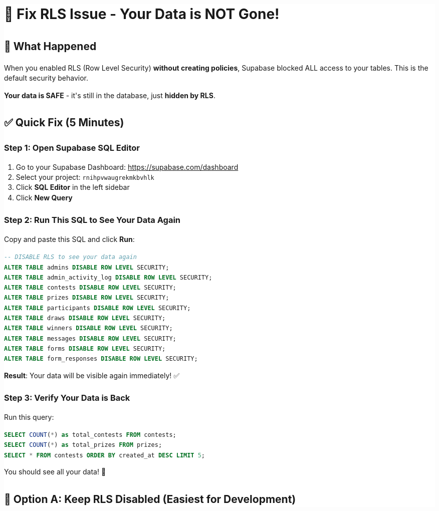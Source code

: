 # 🔧 Fix RLS Issue - Your Data is NOT Gone!

## 🚨 What Happened

When you enabled RLS (Row Level Security) **without creating policies**, Supabase blocked ALL access to your tables. This is the default security behavior.

**Your data is SAFE** - it's still in the database, just **hidden by RLS**.

## ✅ Quick Fix (5 Minutes)

### **Step 1: Open Supabase SQL Editor**

1. Go to your Supabase Dashboard: https://supabase.com/dashboard
2. Select your project: `rnihpvwaugrekmkbvhlk`
3. Click **SQL Editor** in the left sidebar
4. Click **New Query**

### **Step 2: Run This SQL to See Your Data Again**

Copy and paste this SQL and click **Run**:

```sql
-- DISABLE RLS to see your data again
ALTER TABLE admins DISABLE ROW LEVEL SECURITY;
ALTER TABLE admin_activity_log DISABLE ROW LEVEL SECURITY;
ALTER TABLE contests DISABLE ROW LEVEL SECURITY;
ALTER TABLE prizes DISABLE ROW LEVEL SECURITY;
ALTER TABLE participants DISABLE ROW LEVEL SECURITY;
ALTER TABLE draws DISABLE ROW LEVEL SECURITY;
ALTER TABLE winners DISABLE ROW LEVEL SECURITY;
ALTER TABLE messages DISABLE ROW LEVEL SECURITY;
ALTER TABLE forms DISABLE ROW LEVEL SECURITY;
ALTER TABLE form_responses DISABLE ROW LEVEL SECURITY;
```

**Result**: Your data will be visible again immediately! ✅

### **Step 3: Verify Your Data is Back**

Run this query:

```sql
SELECT COUNT(*) as total_contests FROM contests;
SELECT COUNT(*) as total_prizes FROM prizes;
SELECT * FROM contests ORDER BY created_at DESC LIMIT 5;
```

You should see all your data! 🎉

## 🔐 Option A: Keep RLS Disabled (Easiest for Development)
